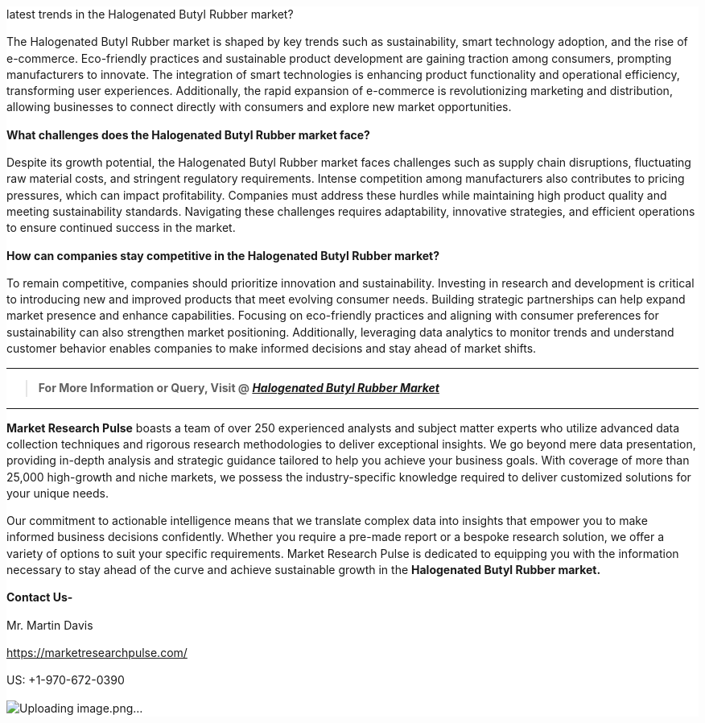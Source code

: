 latest trends in the Halogenated Butyl Rubber market?</strong></p><p>The Halogenated Butyl Rubber market is shaped by key trends such as sustainability, smart technology adoption, and the rise of e-commerce. Eco-friendly practices and sustainable product development are gaining traction among consumers, prompting manufacturers to innovate. The integration of smart technologies is enhancing product functionality and operational efficiency, transforming user experiences. Additionally, the rapid expansion of e-commerce is revolutionizing marketing and distribution, allowing businesses to connect directly with consumers and explore new market opportunities.</p><p><strong>What challenges does the Halogenated Butyl Rubber market face?</strong></p><p>Despite its growth potential, the Halogenated Butyl Rubber market faces challenges such as supply chain disruptions, fluctuating raw material costs, and stringent regulatory requirements. Intense competition among manufacturers also contributes to pricing pressures, which can impact profitability. Companies must address these hurdles while maintaining high product quality and meeting sustainability standards. Navigating these challenges requires adaptability, innovative strategies, and efficient operations to ensure continued success in the market.</p><p><strong>How can companies stay competitive in the Halogenated Butyl Rubber market?</strong></p><p>To remain competitive, companies should prioritize innovation and sustainability. Investing in research and development is critical to introducing new and improved products that meet evolving consumer needs. Building strategic partnerships can help expand market presence and enhance capabilities. Focusing on eco-friendly practices and aligning with consumer preferences for sustainability can also strengthen market positioning. Additionally, leveraging data analytics to monitor trends and understand customer behavior enables companies to make informed decisions and stay ahead of market shifts.</p><hr /><blockquote><p><strong>For More Information or Query, Visit @&nbsp;<em><a href="https://marketresearchpulse.com/report/138361/halogenated-butyl-rubber-market?utm_source=Linkedin&utm_medium=0114">Halogenated Butyl Rubber Market</a></em></strong></p></blockquote><hr /><p><strong>Market Research Pulse</strong> boasts a team of over 250 experienced analysts and subject matter experts who utilize advanced data collection techniques and rigorous research methodologies to deliver exceptional insights. We go beyond mere data presentation, providing in-depth analysis and strategic guidance tailored to help you achieve your business goals. With coverage of more than 25,000 high-growth and niche markets, we possess the industry-specific knowledge required to deliver customized solutions for your unique needs.</p><p>Our commitment to actionable intelligence means that we translate complex data into insights that empower you to make informed business decisions confidently. Whether you require a pre-made report or a bespoke research solution, we offer a variety of options to suit your specific requirements. Market Research Pulse is dedicated to equipping you with the information necessary to stay ahead of the curve and achieve sustainable growth in the <strong>Halogenated Butyl Rubber market.</strong></p><p><strong>Contact Us-</strong></p><p>Mr. Martin Davis</p><p>https://marketresearchpulse.com/</p><p>US: +1-970-672-0390</p>
![Uploading image.png…]()
